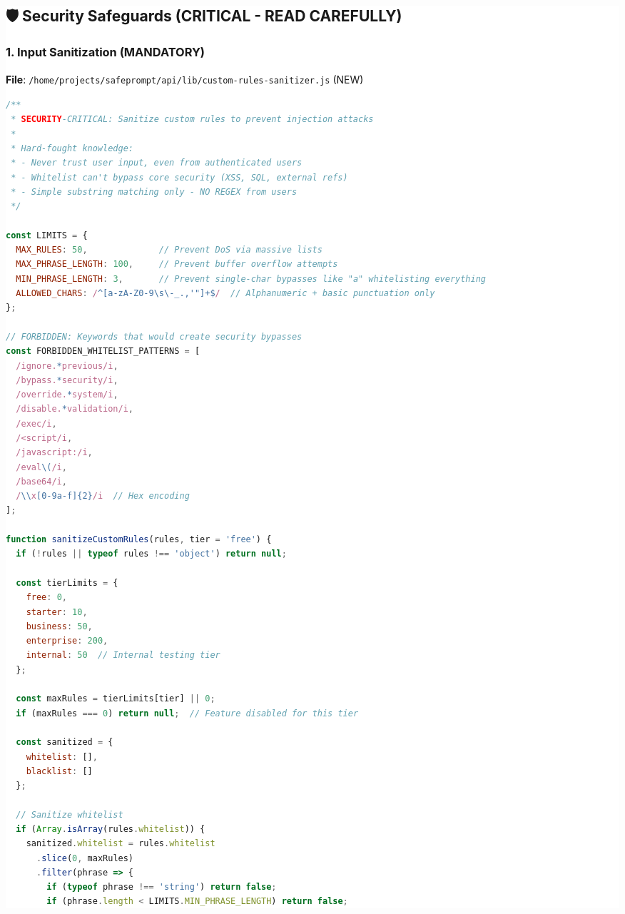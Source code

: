 
## 🛡️ Security Safeguards (CRITICAL - READ CAREFULLY)

### 1. Input Sanitization (MANDATORY)

**File**: `/home/projects/safeprompt/api/lib/custom-rules-sanitizer.js` (NEW)

```javascript
/**
 * SECURITY-CRITICAL: Sanitize custom rules to prevent injection attacks
 *
 * Hard-fought knowledge:
 * - Never trust user input, even from authenticated users
 * - Whitelist can't bypass core security (XSS, SQL, external refs)
 * - Simple substring matching only - NO REGEX from users
 */

const LIMITS = {
  MAX_RULES: 50,              // Prevent DoS via massive lists
  MAX_PHRASE_LENGTH: 100,     // Prevent buffer overflow attempts
  MIN_PHRASE_LENGTH: 3,       // Prevent single-char bypasses like "a" whitelisting everything
  ALLOWED_CHARS: /^[a-zA-Z0-9\s\-_.,'"]+$/  // Alphanumeric + basic punctuation only
};

// FORBIDDEN: Keywords that would create security bypasses
const FORBIDDEN_WHITELIST_PATTERNS = [
  /ignore.*previous/i,
  /bypass.*security/i,
  /override.*system/i,
  /disable.*validation/i,
  /exec/i,
  /<script/i,
  /javascript:/i,
  /eval\(/i,
  /base64/i,
  /\\x[0-9a-f]{2}/i  // Hex encoding
];

function sanitizeCustomRules(rules, tier = 'free') {
  if (!rules || typeof rules !== 'object') return null;

  const tierLimits = {
    free: 0,
    starter: 10,
    business: 50,
    enterprise: 200,
    internal: 50  // Internal testing tier
  };

  const maxRules = tierLimits[tier] || 0;
  if (maxRules === 0) return null;  // Feature disabled for this tier

  const sanitized = {
    whitelist: [],
    blacklist: []
  };

  // Sanitize whitelist
  if (Array.isArray(rules.whitelist)) {
    sanitized.whitelist = rules.whitelist
      .slice(0, maxRules)
      .filter(phrase => {
        if (typeof phrase !== 'string') return false;
        if (phrase.length < LIMITS.MIN_PHRASE_LENGTH) return false;
```
